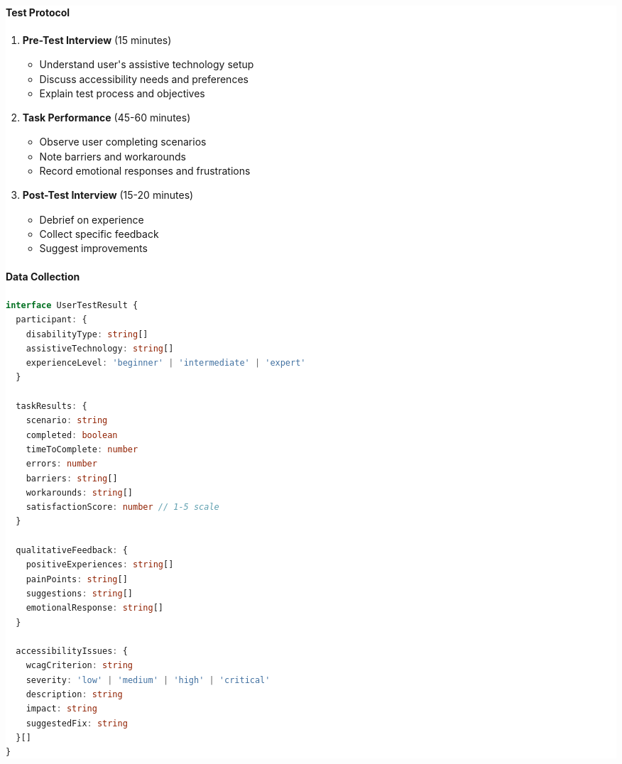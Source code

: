 #### Test Protocol

1. **Pre-Test Interview** (15 minutes)
   - Understand user's assistive technology setup
   - Discuss accessibility needs and preferences
   - Explain test process and objectives

2. **Task Performance** (45-60 minutes)
   - Observe user completing scenarios
   - Note barriers and workarounds
   - Record emotional responses and frustrations

3. **Post-Test Interview** (15-20 minutes)
   - Debrief on experience
   - Collect specific feedback
   - Suggest improvements

#### Data Collection

```typescript
interface UserTestResult {
  participant: {
    disabilityType: string[]
    assistiveTechnology: string[]
    experienceLevel: 'beginner' | 'intermediate' | 'expert'
  }

  taskResults: {
    scenario: string
    completed: boolean
    timeToComplete: number
    errors: number
    barriers: string[]
    workarounds: string[]
    satisfactionScore: number // 1-5 scale
  }

  qualitativeFeedback: {
    positiveExperiences: string[]
    painPoints: string[]
    suggestions: string[]
    emotionalResponse: string[]
  }

  accessibilityIssues: {
    wcagCriterion: string
    severity: 'low' | 'medium' | 'high' | 'critical'
    description: string
    impact: string
    suggestedFix: string
  }[]
}
```
